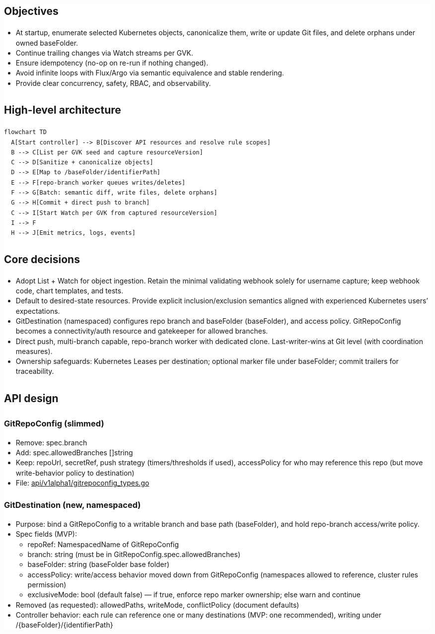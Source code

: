 ## Objectives

- At startup, enumerate selected Kubernetes objects, canonicalize them, write or update Git files, and delete orphans under owned baseFolder.
- Continue trailing changes via Watch streams per GVK.
- Ensure idempotency (no-op on re-run if nothing changed).
- Avoid infinite loops with Flux/Argo via semantic equivalence and stable rendering.
- Provide clear concurrency, safety, RBAC, and observability.

## High-level architecture

```mermaid
flowchart TD
  A[Start controller] --> B[Discover API resources and resolve rule scopes]
  B --> C[List per GVK seed and capture resourceVersion]
  C --> D[Sanitize + canonicalize objects]
  D --> E[Map to /baseFolder/identifierPath]
  E --> F[repo-branch worker queues writes/deletes]
  F --> G[Batch: semantic diff, write files, delete orphans]
  G --> H[Commit + direct push to branch]
  C --> I[Start Watch per GVK from captured resourceVersion]
  I --> F
  H --> J[Emit metrics, logs, events]
```

## Core decisions

- Adopt List + Watch for object ingestion. Retain the minimal validating webhook solely for username capture; keep webhook code, chart templates, and tests.
- Default to desired-state resources. Provide explicit inclusion/exclusion semantics aligned with experienced Kubernetes users’ expectations.
- GitDestination (namespaced) configures repo branch and baseFolder (baseFolder), and access policy. GitRepoConfig becomes a connectivity/auth resource and gatekeeper for allowed branches.
- Direct push, multi-branch capable, repo-branch worker with dedicated clone. Last-writer-wins at Git level (with coordination measures).
- Ownership safeguards: Kubernetes Leases per destination; optional marker file under baseFolder; commit trailers for traceability.

## API design

### GitRepoConfig (slimmed)
- Remove: spec.branch
- Add: spec.allowedBranches []string
- Keep: repoUrl, secretRef, push strategy (timers/thresholds if used), accessPolicy for who may reference this repo (but move write-behavior policy to destination)
- File: [api/v1alpha1/gitrepoconfig_types.go](api/v1alpha1/gitrepoconfig_types.go)

### GitDestination (new, namespaced)
- Purpose: bind a GitRepoConfig to a writable branch and base path (baseFolder), and hold repo-branch access/write policy.
- Spec fields (MVP):
  - repoRef: NamespacedName of GitRepoConfig
  - branch: string (must be in GitRepoConfig.spec.allowedBranches)
  - baseFolder: string (baseFolder base folder)
  - accessPolicy: write/access behavior moved down from GitRepoConfig (namespaces allowed to reference, cluster rules permission)
  - exclusiveMode: bool (default false) — if true, enforce repo marker ownership; else warn and continue
- Removed (as requested): allowedPaths, writeMode, conflictPolicy (document defaults)
- Controller behavior: each rule can reference one or many destinations (MVP: one recommended), writing under /{baseFolder}/{identifierPath}
